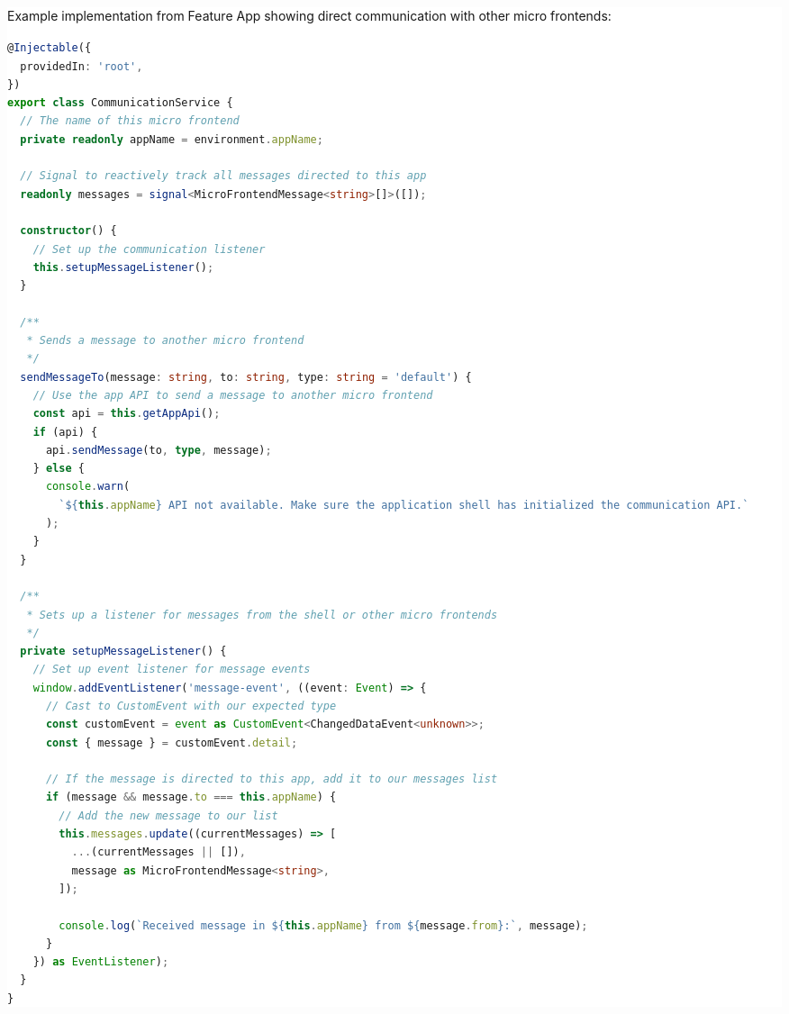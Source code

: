 Example implementation from Feature App showing direct communication with other micro frontends:

```typescript
@Injectable({
  providedIn: 'root',
})
export class CommunicationService {
  // The name of this micro frontend
  private readonly appName = environment.appName;
  
  // Signal to reactively track all messages directed to this app
  readonly messages = signal<MicroFrontendMessage<string>[]>([]);
  
  constructor() {
    // Set up the communication listener
    this.setupMessageListener();
  }

  /**
   * Sends a message to another micro frontend
   */
  sendMessageTo(message: string, to: string, type: string = 'default') {
    // Use the app API to send a message to another micro frontend
    const api = this.getAppApi();
    if (api) {
      api.sendMessage(to, type, message);
    } else {
      console.warn(
        `${this.appName} API not available. Make sure the application shell has initialized the communication API.`
      );
    }
  }

  /**
   * Sets up a listener for messages from the shell or other micro frontends
   */
  private setupMessageListener() {
    // Set up event listener for message events
    window.addEventListener('message-event', ((event: Event) => {
      // Cast to CustomEvent with our expected type
      const customEvent = event as CustomEvent<ChangedDataEvent<unknown>>;
      const { message } = customEvent.detail;
      
      // If the message is directed to this app, add it to our messages list
      if (message && message.to === this.appName) {
        // Add the new message to our list
        this.messages.update((currentMessages) => [
          ...(currentMessages || []),
          message as MicroFrontendMessage<string>,
        ]);
        
        console.log(`Received message in ${this.appName} from ${message.from}:`, message);
      }
    }) as EventListener);
  }
}
```
